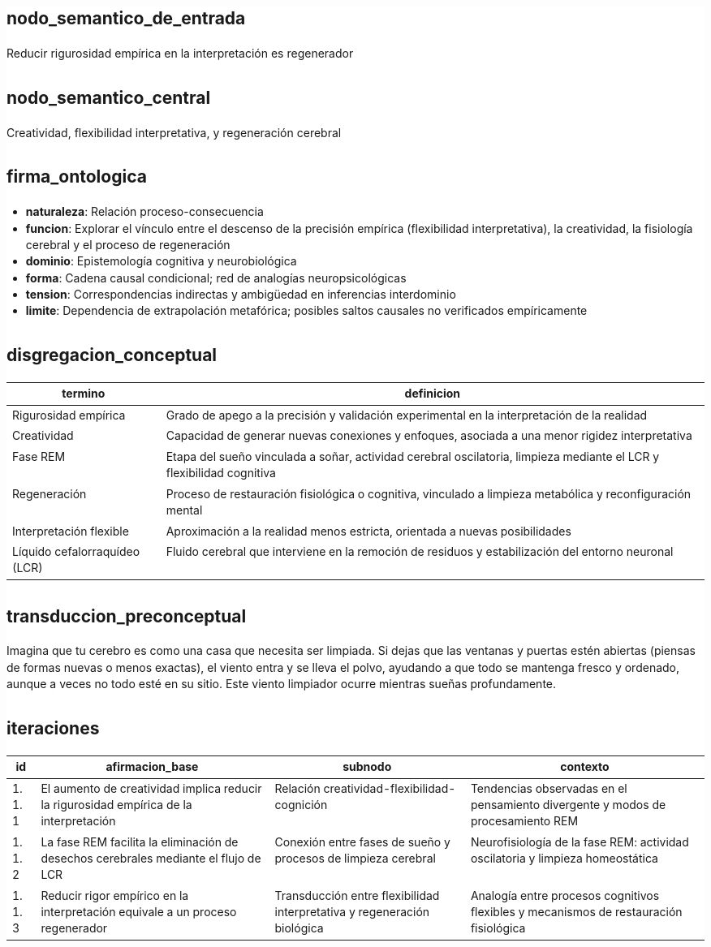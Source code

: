 ## nodo_semantico_de_entrada

Reducir rigurosidad empírica en la interpretación es regenerador

## nodo_semantico_central

Creatividad, flexibilidad interpretativa, y regeneración cerebral

## firma_ontologica

- **naturaleza**: Relación proceso-consecuencia
- **funcion**: Explorar el vínculo entre el descenso de la precisión empírica (flexibilidad interpretativa), la creatividad, la fisiología cerebral y el proceso de regeneración
- **dominio**: Epistemología cognitiva y neurobiológica
- **forma**: Cadena causal condicional; red de analogías neuropsicológicas
- **tension**: Correspondencias indirec­tas y ambigüedad en inferencias interdominio
- **limite**: Dependencia de extrapolación metafórica; posibles saltos causales no verificados empíricamente

## disgregacion_conceptual

| termino | definicion |
| --- | --- |
| Rigurosidad empírica | Grado de apego a la precisión y validación experimental en la interpretación de la realidad |
| Creatividad | Capacidad de generar nuevas conexiones y enfoques, asociada a una menor rigidez interpretativa |
| Fase REM | Etapa del sueño vinculada a soñar, actividad cerebral oscilatoria, limpieza mediante el LCR y flexibilidad cognitiva |
| Regeneración | Proceso de restauración fisiológica o cognitiva, vinculado a limpieza metabólica y reconfiguración mental |
| Interpretación flexible | Aproximación a la realidad menos estricta, orientada a nuevas posibilidades |
| Líquido cefalorraquídeo (LCR) | Fluido cerebral que interviene en la remoción de residuos y estabilización del entorno neuronal |

## transduccion_preconceptual

Imagina que tu cerebro es como una casa que necesita ser limpiada. Si dejas que las ventanas y puertas estén abiertas (piensas de formas nuevas o menos exactas), el viento entra y se lleva el polvo, ayudando a que todo se mantenga fresco y ordenado, aunque a veces no todo esté en su sitio. Este viento limpiador ocurre mientras sueñas profundamente.

## iteraciones

| id | afirmacion_base | subnodo | contexto |
| --- | --- | --- | --- |
| 1.1.1 | El aumento de creatividad implica reducir la rigurosidad empírica de la interpretación | Relación creatividad-flexibilidad-cognición | Tendencias observadas en el pensamiento divergente y modos de procesamiento REM |
| 1.1.2 | La fase REM facilita la eliminación de desechos cerebrales mediante el flujo de LCR | Conexión entre fases de sueño y procesos de limpieza cerebral | Neurofisiología de la fase REM: actividad oscilatoria y limpieza homeostática |
| 1.1.3 | Reducir rigor empírico en la interpretación equivale a un proceso regenerador | Transducción entre flexibilidad interpretativa y regeneración biológica | Analogía entre procesos cognitivos flexibles y mecanismos de restauración fisiológica |
